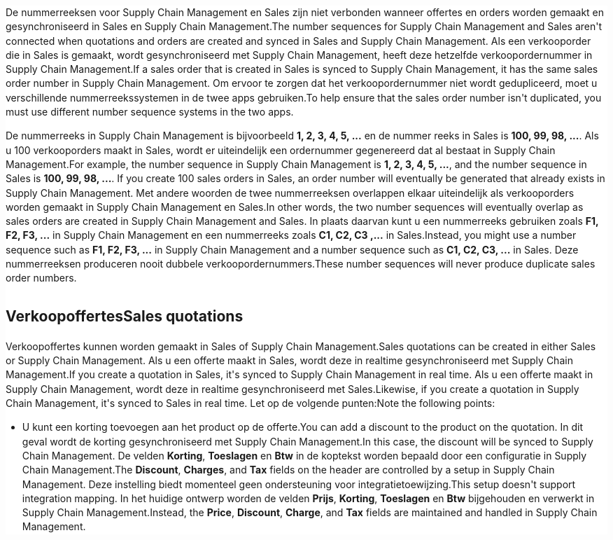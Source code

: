 <span data-ttu-id="ee962-120">De nummerreeksen voor Supply Chain Management en Sales zijn niet verbonden wanneer offertes en orders worden gemaakt en gesynchroniseerd in Sales en Supply Chain Management.</span><span class="sxs-lookup"><span data-stu-id="ee962-120">The number sequences for Supply Chain Management and Sales aren't connected when quotations and orders are created and synced in Sales and Supply Chain Management.</span></span> <span data-ttu-id="ee962-121">Als een verkooporder die in Sales is gemaakt, wordt gesynchroniseerd met Supply Chain Management, heeft deze hetzelfde verkoopordernummer in Supply Chain Management.</span><span class="sxs-lookup"><span data-stu-id="ee962-121">If a sales order that is created in Sales is synced to Supply Chain Management, it has the same sales order number in Supply Chain Management.</span></span> <span data-ttu-id="ee962-122">Om ervoor te zorgen dat het verkoopordernummer niet wordt gedupliceerd, moet u verschillende nummerreekssystemen in de twee apps gebruiken.</span><span class="sxs-lookup"><span data-stu-id="ee962-122">To help ensure that the sales order number isn't duplicated, you must use different number sequence systems in the two apps.</span></span>

<span data-ttu-id="ee962-123">De nummerreeks in Supply Chain Management is bijvoorbeeld **1, 2, 3, 4, 5, ...** en de nummer reeks in Sales is **100, 99, 98, ...**. Als u 100 verkooporders maakt in Sales, wordt er uiteindelijk een ordernummer gegenereerd dat al bestaat in Supply Chain Management.</span><span class="sxs-lookup"><span data-stu-id="ee962-123">For example, the number sequence in Supply Chain Management is **1, 2, 3, 4, 5, ...**, and the number sequence in Sales is **100, 99, 98, ...**. If you create 100 sales orders in Sales, an order number will eventually be generated that already exists in Supply Chain Management.</span></span> <span data-ttu-id="ee962-124">Met andere woorden de twee nummerreeksen overlappen elkaar uiteindelijk als verkooporders worden gemaakt in Supply Chain Management en Sales.</span><span class="sxs-lookup"><span data-stu-id="ee962-124">In other words, the two number sequences will eventually overlap as sales orders are created in Supply Chain Management and Sales.</span></span> <span data-ttu-id="ee962-125">In plaats daarvan kunt u een nummerreeks gebruiken zoals **F1, F2, F3, ...** in Supply Chain Management en een nummerreeks zoals **C1, C2, C3 ,...** in Sales.</span><span class="sxs-lookup"><span data-stu-id="ee962-125">Instead, you might use a number sequence such as **F1, F2, F3, ...** in Supply Chain Management and a number sequence such as **C1, C2, C3, ...** in Sales.</span></span> <span data-ttu-id="ee962-126">Deze nummerreeksen produceren nooit dubbele verkoopordernummers.</span><span class="sxs-lookup"><span data-stu-id="ee962-126">These number sequences will never produce duplicate sales order numbers.</span></span>

## <a name="sales-quotations"></a><span data-ttu-id="ee962-127">Verkoopoffertes</span><span class="sxs-lookup"><span data-stu-id="ee962-127">Sales quotations</span></span>

<span data-ttu-id="ee962-128">Verkoopoffertes kunnen worden gemaakt in Sales of Supply Chain Management.</span><span class="sxs-lookup"><span data-stu-id="ee962-128">Sales quotations can be created in either Sales or Supply Chain Management.</span></span> <span data-ttu-id="ee962-129">Als u een offerte maakt in Sales, wordt deze in realtime gesynchroniseerd met Supply Chain Management.</span><span class="sxs-lookup"><span data-stu-id="ee962-129">If you create a quotation in Sales, it's synced to Supply Chain Management in real time.</span></span> <span data-ttu-id="ee962-130">Als u een offerte maakt in Supply Chain Management, wordt deze in realtime gesynchroniseerd met Sales.</span><span class="sxs-lookup"><span data-stu-id="ee962-130">Likewise, if you create a quotation in Supply Chain Management, it's synced to Sales in real time.</span></span> <span data-ttu-id="ee962-131">Let op de volgende punten:</span><span class="sxs-lookup"><span data-stu-id="ee962-131">Note the following points:</span></span>

+ <span data-ttu-id="ee962-132">U kunt een korting toevoegen aan het product op de offerte.</span><span class="sxs-lookup"><span data-stu-id="ee962-132">You can add a discount to the product on the quotation.</span></span> <span data-ttu-id="ee962-133">In dit geval wordt de korting gesynchroniseerd met Supply Chain Management.</span><span class="sxs-lookup"><span data-stu-id="ee962-133">In this case, the discount will be synced to Supply Chain Management.</span></span> <span data-ttu-id="ee962-134">De velden **Korting**, **Toeslagen** en **Btw** in de koptekst worden bepaald door een configuratie in Supply Chain Management.</span><span class="sxs-lookup"><span data-stu-id="ee962-134">The **Discount**, **Charges**, and **Tax** fields on the header are controlled by a setup in Supply Chain Management.</span></span> <span data-ttu-id="ee962-135">Deze instelling biedt momenteel geen ondersteuning voor integratietoewijzing.</span><span class="sxs-lookup"><span data-stu-id="ee962-135">This setup doesn't support integration mapping.</span></span> <span data-ttu-id="ee962-136">In het huidige ontwerp worden de velden **Prijs**, **Korting**, **Toeslagen** en **Btw** bijgehouden en verwerkt in Supply Chain Management.</span><span class="sxs-lookup"><span data-stu-id="ee962-136">Instead, the **Price**, **Discount**, **Charge**, and **Tax** fields are maintained and handled in Supply Chain Management.</span></span>